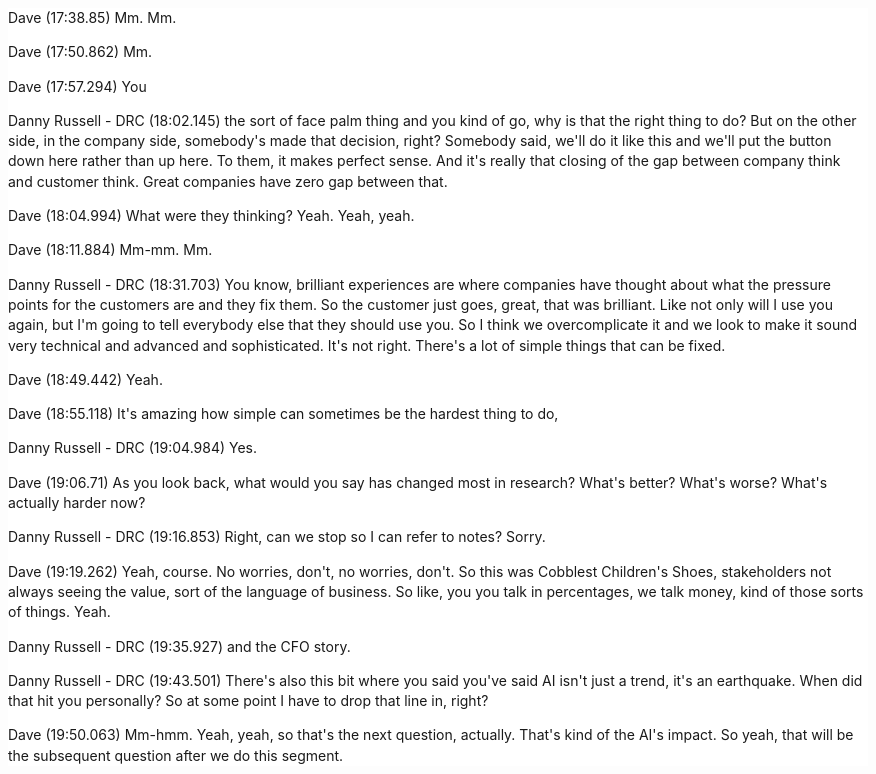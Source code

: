 Dave (17:38.85)
Mm. Mm.

Dave (17:50.862)
Mm.

Dave (17:57.294)
You

Danny Russell - DRC (18:02.145)
the sort of face palm thing and you kind of go, why is that the right thing to do? But on the other side, in the company side, somebody's made that decision, right? Somebody said, we'll do it like this and we'll put the button down here rather than up here. To them, it makes perfect sense. And it's really that closing of the gap between company think and customer think. Great companies have zero gap between that.

Dave (18:04.994)
What were they thinking? Yeah. Yeah, yeah.

Dave (18:11.884)
Mm-mm. Mm.

Danny Russell - DRC (18:31.703)
You know, brilliant experiences are where companies have thought about what the pressure points for the customers are and they fix them. So the customer just goes, great, that was brilliant. Like not only will I use you again, but I'm going to tell everybody else that they should use you. So I think we overcomplicate it and we look to make it sound very technical and advanced and sophisticated. It's not right. There's a lot of simple things that can be fixed.

Dave (18:49.442)
Yeah.

Dave (18:55.118)
It's amazing how simple can sometimes be the hardest thing to do,

Danny Russell - DRC (19:04.984)
Yes.

Dave (19:06.71)
As you look back, what would you say has changed most in research? What's better? What's worse? What's actually harder now?

Danny Russell - DRC (19:16.853)
Right, can we stop so I can refer to notes? Sorry.

Dave (19:19.262)
Yeah, course. No worries, don't, no worries, don't. So this was Cobblest Children's Shoes, stakeholders not always seeing the value, sort of the language of business. So like, you you talk in percentages, we talk money, kind of those sorts of things. Yeah.

Danny Russell - DRC (19:35.927)
and the CFO story.

Danny Russell - DRC (19:43.501)
There's also this bit where you said you've said AI isn't just a trend, it's an earthquake. When did that hit you personally? So at some point I have to drop that line in, right?

Dave (19:50.063)
Mm-hmm. Yeah, yeah, so that's the next question, actually. That's kind of the AI's impact. So yeah, that will be the subsequent question after we do this segment.
